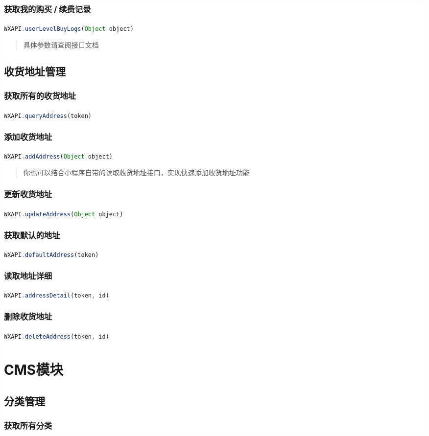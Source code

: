 ### 获取我的购买 / 续费记录

```js
WXAPI.userLevelBuyLogs(Object object)
```

> 具体参数请查阅接口文档


## 收货地址管理

### 获取所有的收货地址

```js
WXAPI.queryAddress(token)
```

### 添加收货地址

```js
WXAPI.addAddress(Object object)
```

> 你也可以结合小程序自带的读取收货地址接口，实现快速添加收货地址功能

### 更新收货地址

```js
WXAPI.updateAddress(Object object)
```

### 获取默认的地址

```js
WXAPI.defaultAddress(token)
```

### 读取地址详细

```js
WXAPI.addressDetail(token, id)
```

### 删除收货地址

```js
WXAPI.deleteAddress(token, id)
```

# CMS模块

## 分类管理

### 获取所有分类
